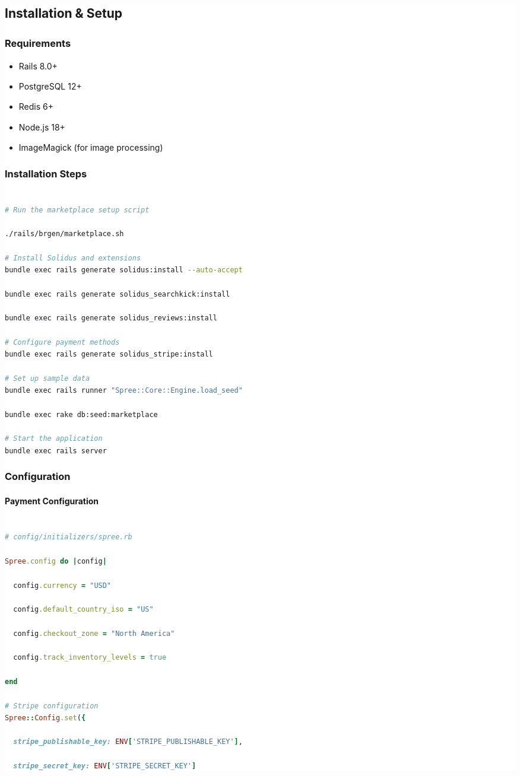 ## Installation & Setup
### Requirements
- Rails 8.0+

- PostgreSQL 12+

- Redis 6+

- Node.js 18+

- ImageMagick (for image processing)

### Installation Steps
```bash

# Run the marketplace setup script

./rails/brgen/marketplace.sh

# Install Solidus and extensions
bundle exec rails generate solidus:install --auto-accept

bundle exec rails generate solidus_searchkick:install

bundle exec rails generate solidus_reviews:install

# Configure payment methods
bundle exec rails generate solidus_stripe:install

# Set up sample data
bundle exec rails runner "Spree::Core::Engine.load_seed"

bundle exec rake db:seed:marketplace

# Start the application
bundle exec rails server

```

### Configuration
#### Payment Configuration
```ruby

# config/initializers/spree.rb

Spree.config do |config|

  config.currency = "USD"

  config.default_country_iso = "US"

  config.checkout_zone = "North America"

  config.track_inventory_levels = true

end

# Stripe configuration
Spree::Config.set({

  stripe_publishable_key: ENV['STRIPE_PUBLISHABLE_KEY'],

  stripe_secret_key: ENV['STRIPE_SECRET_KEY']
```